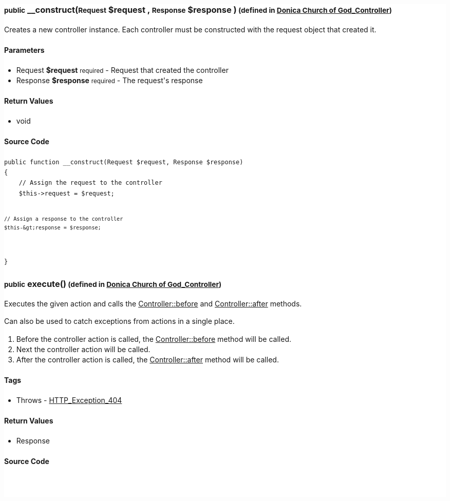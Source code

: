 <div class='method'>
<h3 id="__construct"><small>public</small>  __construct(<small>Request</small> <span class="param" title="Request that created the controller">$request</span> , <small>Response</small> <span class="param" title="The request's response">$response</span> )<small> (defined in <a href='/documentation/api/Donica Church of God_Controller'>Donica Church of God_Controller</a>)</small></h3>
<div class='description'><p>Creates a new controller instance. Each controller must be constructed
with the request object that created it.</p>
</div>
<h4>Parameters</h4>
<ul>
<li>
 <span class="blue">Request </span><strong> $request</strong> <small>required</small> - Request that created the controller</li>
<li>
 <span class="blue">Response </span><strong> $response</strong> <small>required</small> - The request's response</li>
</ul>
<h4>Return Values</h4>
<ul class='return'>
<li>
<span class='blue'>void</span>  
</li></ul>
<div class="method-source">
<h4>Source Code</h4>
<pre>
<code class="language-php">public function __construct(Request $request, Response $response)
{
	// Assign the request to the controller
	$this-&gt;request = $request;

	// Assign a response to the controller
	$this-&gt;response = $response;
}</code>
</pre>
</div>
</div>

<div class='method'>
<h3 id="execute"><small>public</small>  execute()<small> (defined in <a href='/documentation/api/Donica Church of God_Controller'>Donica Church of God_Controller</a>)</small></h3>
<div class='description'><p>Executes the given action and calls the <a href="#before">Controller::before</a> and <a href="#after">Controller::after</a> methods.</p>

<p>Can also be used to catch exceptions from actions in a single place.</p>

<ol>
<li>Before the controller action is called, the <a href="#before">Controller::before</a> method
will be called.</li>
<li>Next the controller action will be called.</li>
<li>After the controller action is called, the <a href="#after">Controller::after</a> method
will be called.</li>
</ol>
</div>
<h4>Tags</h4>
<ul class='tags'>
<li>Throws - <a href="/index.php/">HTTP_Exception_404</a></li>
</ul>
<h4>Return Values</h4>
<ul class='return'>
<li>
<span class='blue'>Response</span>  
</li></ul>
<div class="method-source">
<h4>Source Code</h4>
<pre>